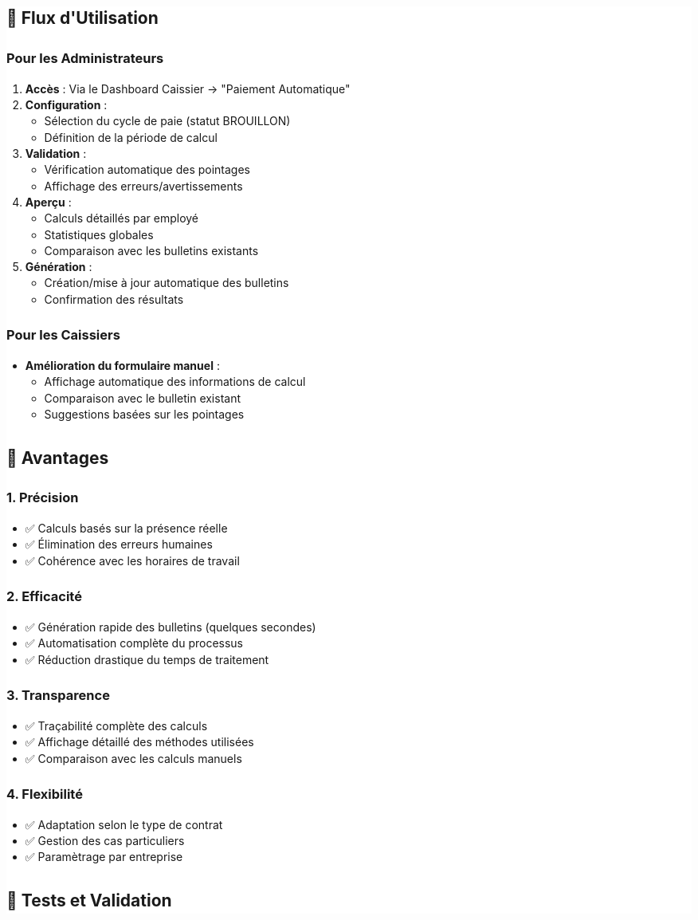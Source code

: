 ## 🔄 Flux d'Utilisation

### Pour les Administrateurs

1. **Accès** : Via le Dashboard Caissier → "Paiement Automatique"
2. **Configuration** :
   - Sélection du cycle de paie (statut BROUILLON)
   - Définition de la période de calcul
3. **Validation** :
   - Vérification automatique des pointages
   - Affichage des erreurs/avertissements
4. **Aperçu** :
   - Calculs détaillés par employé
   - Statistiques globales
   - Comparaison avec les bulletins existants
5. **Génération** :
   - Création/mise à jour automatique des bulletins
   - Confirmation des résultats

### Pour les Caissiers

- **Amélioration du formulaire manuel** :
  - Affichage automatique des informations de calcul
  - Comparaison avec le bulletin existant
  - Suggestions basées sur les pointages

## 🎯 Avantages

### 1. **Précision**
- ✅ Calculs basés sur la présence réelle
- ✅ Élimination des erreurs humaines
- ✅ Cohérence avec les horaires de travail

### 2. **Efficacité**
- ✅ Génération rapide des bulletins (quelques secondes)
- ✅ Automatisation complète du processus
- ✅ Réduction drastique du temps de traitement

### 3. **Transparence**
- ✅ Traçabilité complète des calculs
- ✅ Affichage détaillé des méthodes utilisées
- ✅ Comparaison avec les calculs manuels

### 4. **Flexibilité**
- ✅ Adaptation selon le type de contrat
- ✅ Gestion des cas particuliers
- ✅ Paramètrage par entreprise

## 🧪 Tests et Validation
